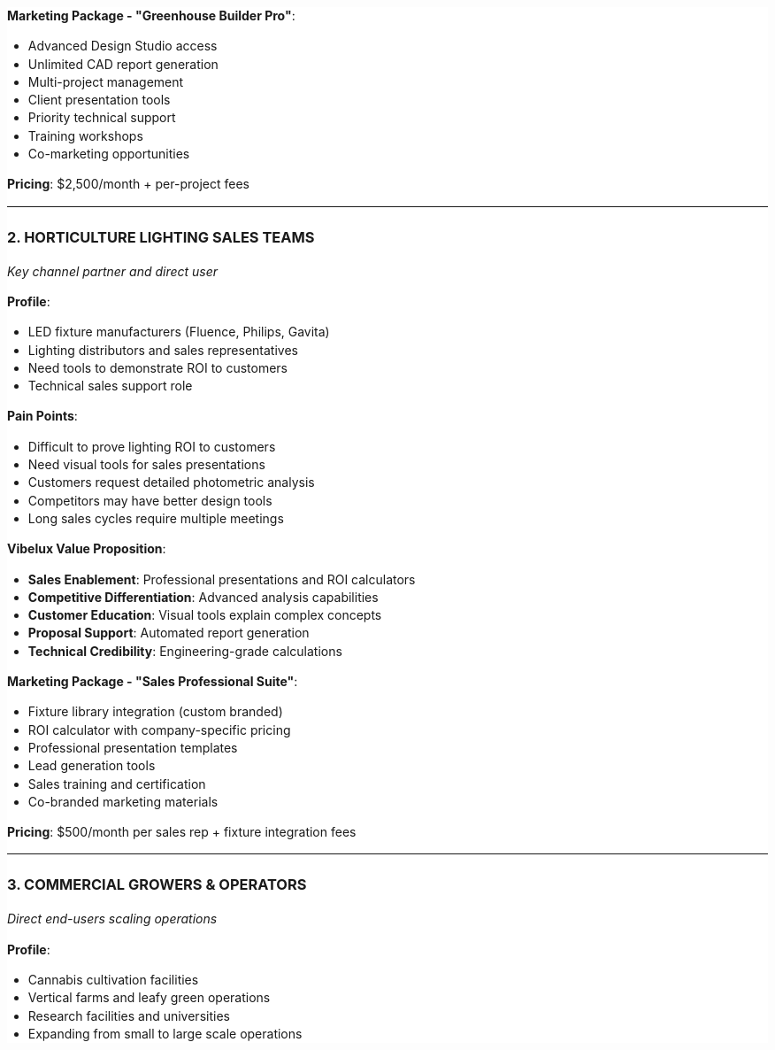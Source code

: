 **Marketing Package - "Greenhouse Builder Pro"**:
- Advanced Design Studio access
- Unlimited CAD report generation
- Multi-project management
- Client presentation tools
- Priority technical support
- Training workshops
- Co-marketing opportunities

**Pricing**: $2,500/month + per-project fees

---

### 2. **HORTICULTURE LIGHTING SALES TEAMS**
*Key channel partner and direct user*

**Profile**:
- LED fixture manufacturers (Fluence, Philips, Gavita)
- Lighting distributors and sales representatives
- Need tools to demonstrate ROI to customers
- Technical sales support role

**Pain Points**:
- Difficult to prove lighting ROI to customers
- Need visual tools for sales presentations
- Customers request detailed photometric analysis
- Competitors may have better design tools
- Long sales cycles require multiple meetings

**Vibelux Value Proposition**:
- **Sales Enablement**: Professional presentations and ROI calculators
- **Competitive Differentiation**: Advanced analysis capabilities
- **Customer Education**: Visual tools explain complex concepts
- **Proposal Support**: Automated report generation
- **Technical Credibility**: Engineering-grade calculations

**Marketing Package - "Sales Professional Suite"**:
- Fixture library integration (custom branded)
- ROI calculator with company-specific pricing
- Professional presentation templates
- Lead generation tools
- Sales training and certification
- Co-branded marketing materials

**Pricing**: $500/month per sales rep + fixture integration fees

---

### 3. **COMMERCIAL GROWERS & OPERATORS**
*Direct end-users scaling operations*

**Profile**:
- Cannabis cultivation facilities
- Vertical farms and leafy green operations
- Research facilities and universities
- Expanding from small to large scale operations

